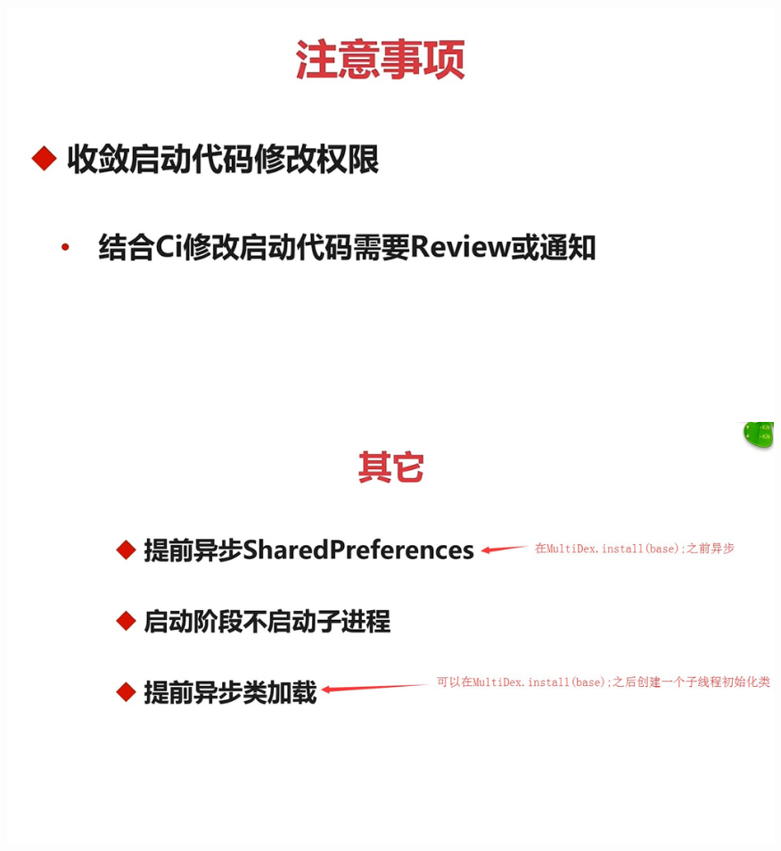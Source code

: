 ![image](images/634dc53c-3322-4b7b-a614-9d35321dffe2.jpg)



![image](images/e9cad9cc-8c91-4051-8ed1-5134931869f6.jpg)

  
